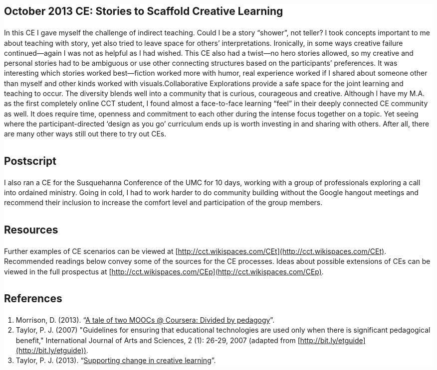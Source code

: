October 2013 CE: Stories to Scaffold Creative Learning
------------------------------------------------------

In this CE I gave myself the challenge of indirect teaching. Could I be
a story “shower”, not teller? I took concepts important to me about
teaching with story, yet also tried to leave space for others’
interpretations. Ironically, in some ways creative failure
continued—again I was not as helpful as I had wished. This CE also had a
twist—no hero stories allowed, so my creative and personal stories had
to be ambiguous or use other connecting structures based on the
participants’ preferences. It was interesting which stories worked
best—fiction worked more with humor, real experience worked if I shared
about someone other than myself and other kinds worked with
visuals.Collaborative Explorations provide a safe space for the joint
learning and teaching to occur. The diversity blends well into a
community that is curious, courageous and creative. Although I have my
M.A. as the first completely online CCT student, I found almost a
face-to-face learning “feel” in their deeply connected CE community as
well. It does require time, openness and commitment to each other during
the intense focus together on a topic. Yet seeing where the
participant-directed ‘design as you go’ curriculum ends up is worth
investing in and sharing with others. After all, there are many other
ways still out there to try out CEs.

Postscript
----------

I also ran a CE for the Susquehanna Conference of the UMC for 10 days,
working with a group of professionals exploring a call into ordained
ministry. Going in cold, I had to work harder to do community building
without the Google hangout meetings and recommend their inclusion to
increase the comfort level and participation of the group members.

Resources
---------

Further examples of CE scenarios can be viewed at
[http://cct.wikispaces.com/CEt](http://cct.wikispaces.com/CEt).
Recommended readings below convey some of the sources for the CE
processes. Ideas about possible extensions of CEs can be viewed in the
full prospectus at
[http://cct.wikispaces.com/CEp](http://cct.wikispaces.com/CEp).

References
----------

1.  Morrison, D. (2013). “[A tale of two MOOCs @ Coursera: Divided by
    pedagogy](http://bit.ly/164uqkJ)”.
2.  Taylor, P. J. (2007) "Guidelines for ensuring that educational
    technologies are used only when there is significant pedagogical
    benefit," International Journal of Arts and Sciences, 2 (1): 26-29,
    2007 (adapted from [http://bit.ly/etguide](http://bit.ly/etguide)).
3.  Taylor, P. J. (2013). “[Supporting change in creative
    learning](http://wp.me/p1gwfa-vv)”.
